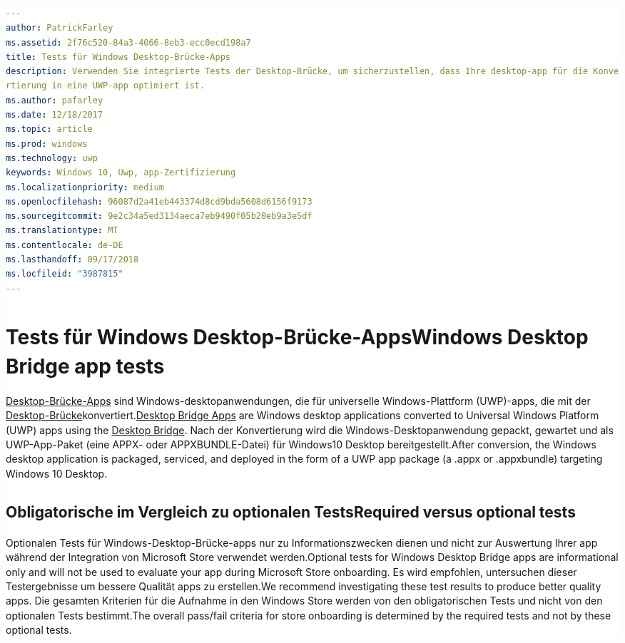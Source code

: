 ```yaml
---
author: PatrickFarley
ms.assetid: 2f76c520-84a3-4066-8eb3-ecc0ecd198a7
title: Tests für Windows Desktop-Brücke-Apps
description: Verwenden Sie integrierte Tests der Desktop-Brücke, um sicherzustellen, dass Ihre desktop-app für die Konvertierung in eine UWP-app optimiert ist.
ms.author: pafarley
ms.date: 12/18/2017
ms.topic: article
ms.prod: windows
ms.technology: uwp
keywords: Windows 10, Uwp, app-Zertifizierung
ms.localizationpriority: medium
ms.openlocfilehash: 96087d2a41eb443374d8cd9bda5608d6156f9173
ms.sourcegitcommit: 9e2c34a5ed3134aeca7eb9490f05b20eb9a3e5df
ms.translationtype: MT
ms.contentlocale: de-DE
ms.lasthandoff: 09/17/2018
ms.locfileid: "3987815"
---
```

# <a name="windows-desktop-bridge-app-tests"></a><span data-ttu-id="b3cfb-104">Tests für Windows Desktop-Brücke-Apps</span><span class="sxs-lookup"><span data-stu-id="b3cfb-104">Windows Desktop Bridge app tests</span></span>

<span data-ttu-id="b3cfb-105">[Desktop-Brücke-Apps](https://docs.microsoft.com/en-us/windows/uwp/porting/desktop-to-uwp-root) sind Windows-desktopanwendungen, die für universelle Windows-Plattform (UWP)-apps, die mit der [Desktop-Brücke](https://developer.microsoft.com/en-us/windows/bridges/desktop)konvertiert.</span><span class="sxs-lookup"><span data-stu-id="b3cfb-105">[Desktop Bridge Apps](https://docs.microsoft.com/en-us/windows/uwp/porting/desktop-to-uwp-root) are Windows desktop applications converted to Universal Windows Platform (UWP) apps using the [Desktop Bridge](https://developer.microsoft.com/en-us/windows/bridges/desktop).</span></span> <span data-ttu-id="b3cfb-106">Nach der Konvertierung wird die Windows-Desktopanwendung gepackt, gewartet und als UWP-App-Paket (eine APPX- oder APPXBUNDLE-Datei) für Windows10 Desktop bereitgestellt.</span><span class="sxs-lookup"><span data-stu-id="b3cfb-106">After conversion, the Windows desktop application is packaged, serviced, and deployed in the form of a UWP app package (a .appx or .appxbundle) targeting Windows 10 Desktop.</span></span>

## <a name="required-versus-optional-tests"></a><span data-ttu-id="b3cfb-107">Obligatorische im Vergleich zu optionalen Tests</span><span class="sxs-lookup"><span data-stu-id="b3cfb-107">Required versus optional tests</span></span>
<span data-ttu-id="b3cfb-108">Optionalen Tests für Windows-Desktop-Brücke-apps nur zu Informationszwecken dienen und nicht zur Auswertung Ihrer app während der Integration von Microsoft Store verwendet werden.</span><span class="sxs-lookup"><span data-stu-id="b3cfb-108">Optional tests for Windows Desktop Bridge apps are informational only and will not be used to evaluate your app during Microsoft Store onboarding.</span></span> <span data-ttu-id="b3cfb-109">Es wird empfohlen, untersuchen dieser Testergebnisse um bessere Qualität apps zu erstellen.</span><span class="sxs-lookup"><span data-stu-id="b3cfb-109">We recommend investigating these test results to produce better quality apps.</span></span> <span data-ttu-id="b3cfb-110">Die gesamten Kriterien für die Aufnahme in den Windows Store werden von den obligatorischen Tests und nicht von den optionalen Tests bestimmt.</span><span class="sxs-lookup"><span data-stu-id="b3cfb-110">The overall pass/fail criteria for store onboarding is determined by the required tests and not by these optional tests.</span></span>
